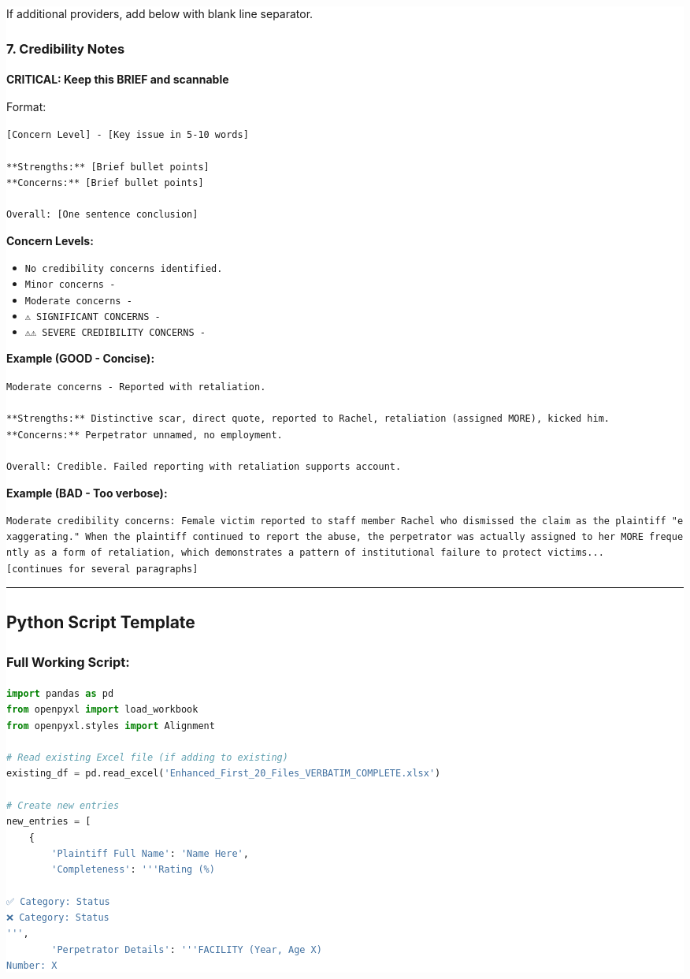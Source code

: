 If additional providers, add below with blank line separator.

### 7. Credibility Notes
**CRITICAL: Keep this BRIEF and scannable**

Format:
```
[Concern Level] - [Key issue in 5-10 words]

**Strengths:** [Brief bullet points]
**Concerns:** [Brief bullet points]

Overall: [One sentence conclusion]
```

**Concern Levels:**
- `No credibility concerns identified.`
- `Minor concerns -`
- `Moderate concerns -`
- `⚠️ SIGNIFICANT CONCERNS -`
- `⚠️⚠️ SEVERE CREDIBILITY CONCERNS -`

**Example (GOOD - Concise):**
```
Moderate concerns - Reported with retaliation.

**Strengths:** Distinctive scar, direct quote, reported to Rachel, retaliation (assigned MORE), kicked him.
**Concerns:** Perpetrator unnamed, no employment.

Overall: Credible. Failed reporting with retaliation supports account.
```

**Example (BAD - Too verbose):**
```
Moderate credibility concerns: Female victim reported to staff member Rachel who dismissed the claim as the plaintiff "exaggerating." When the plaintiff continued to report the abuse, the perpetrator was actually assigned to her MORE frequently as a form of retaliation, which demonstrates a pattern of institutional failure to protect victims...
[continues for several paragraphs]
```

---

## Python Script Template

### Full Working Script:
```python
import pandas as pd
from openpyxl import load_workbook
from openpyxl.styles import Alignment

# Read existing Excel file (if adding to existing)
existing_df = pd.read_excel('Enhanced_First_20_Files_VERBATIM_COMPLETE.xlsx')

# Create new entries
new_entries = [
    {
        'Plaintiff Full Name': 'Name Here',
        'Completeness': '''Rating (%)

✅ Category: Status
❌ Category: Status
''',
        'Perpetrator Details': '''FACILITY (Year, Age X)
Number: X
```